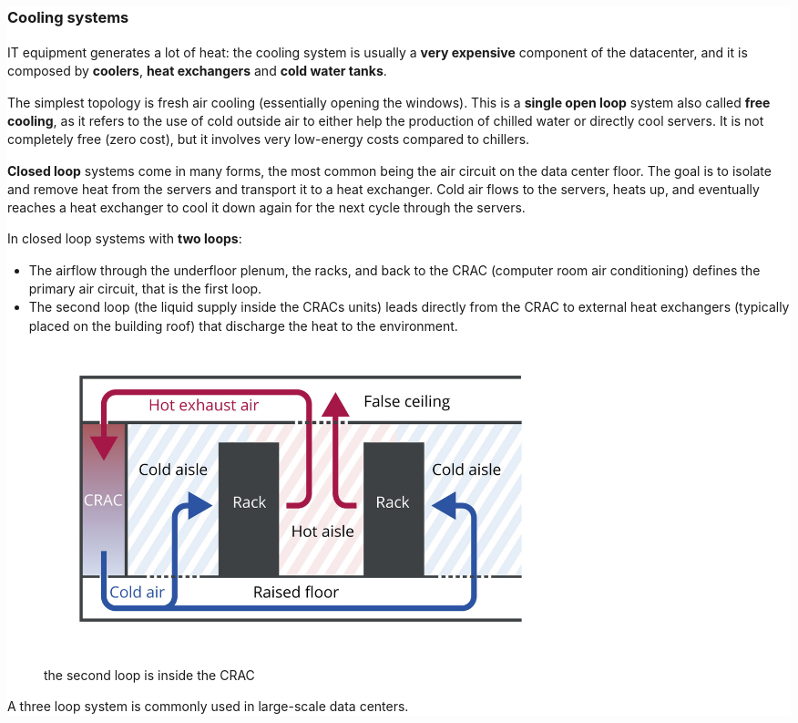 ### Cooling systems

IT equipment generates a lot of heat: the cooling system is usually a **very expensive** component of the datacenter, and it is composed by **coolers**, **heat exchangers** and **cold water tanks**.

The simplest topology is fresh air cooling (essentially opening the windows). This is a **single open loop** system also called **free cooling**, as it refers to the use of cold outside air to either help the production of chilled water or directly cool servers. It is not completely free (zero cost), but it involves very low-energy costs compared to chillers.

**Closed loop** systems come in many forms, the most common being the air circuit on the data center floor. The goal is to isolate and remove heat from the servers and transport it to a heat exchanger. Cold air flows to the servers, heats up, and eventually reaches a heat exchanger to cool it down again for the next cycle through the servers.

In closed loop systems with **two loops**:

* The airflow through the underfloor plenum, the racks, and back to the CRAC (computer room air conditioning) defines the primary air circuit, that is the first loop.
* The second loop (the liquid supply inside the CRACs units) leads directly from the CRAC to external heat exchangers (typically placed on the building roof) that discharge the heat to the environment.

<figure><img src=".gitbook/assets/image (57).png" alt="" width="563"><figcaption><p>the second loop is inside the CRAC</p></figcaption></figure>

A three loop system is commonly used in large-scale data centers.
